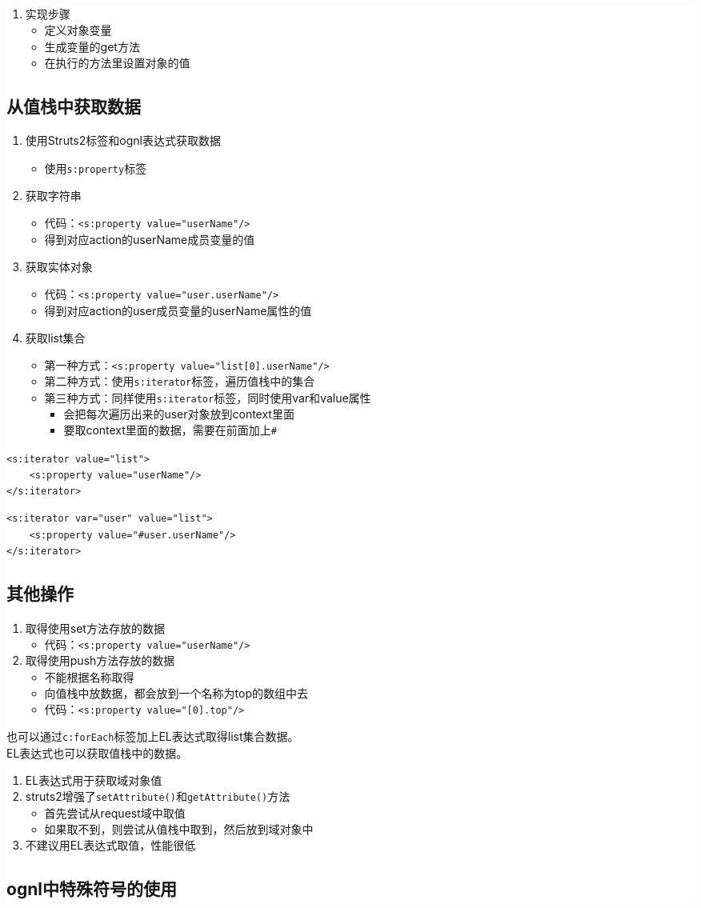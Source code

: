 1. 实现步骤
	* 定义对象变量
	* 生成变量的get方法
	* 在执行的方法里设置对象的值

## 从值栈中获取数据

1. 使用Struts2标签和ognl表达式获取数据
	* 使用`s:property`标签

1. 获取字符串
	* 代码：`<s:property value="userName"/>`
	* 得到对应action的userName成员变量的值
2. 获取实体对象
	* 代码：`<s:property value="user.userName"/>`
	* 得到对应action的user成员变量的userName属性的值
3. 获取list集合
	* 第一种方式：`<s:property value="list[0].userName"/>`
	* 第二种方式：使用`s:iterator`标签，遍历值栈中的集合
	* 第三种方式：同样使用`s:iterator`标签，同时使用var和value属性
		* 会把每次遍历出来的user对象放到context里面
		* 要取context里面的数据，需要在前面加上`#`

```
<s:iterator value="list">
	<s:property value="userName"/>
</s:iterator>
```

```
<s:iterator var="user" value="list">
	<s:property value="#user.userName"/>
</s:iterator>
```

## 其他操作

1. 取得使用set方法存放的数据
	* 代码：`<s:property value="userName"/>`
2. 取得使用push方法存放的数据
	* 不能根据名称取得
	* 向值栈中放数据，都会放到一个名称为top的数组中去
	* 代码：`<s:property value="[0].top"/>`

也可以通过`c:forEach`标签加上EL表达式取得list集合数据。    
EL表达式也可以获取值栈中的数据。

1. EL表达式用于获取域对象值
2. struts2增强了`setAttribute()`和`getAttribute()`方法
	* 首先尝试从request域中取值
	* 如果取不到，则尝试从值栈中取到，然后放到域对象中
3. 不建议用EL表达式取值，性能很低

## ognl中特殊符号的使用
